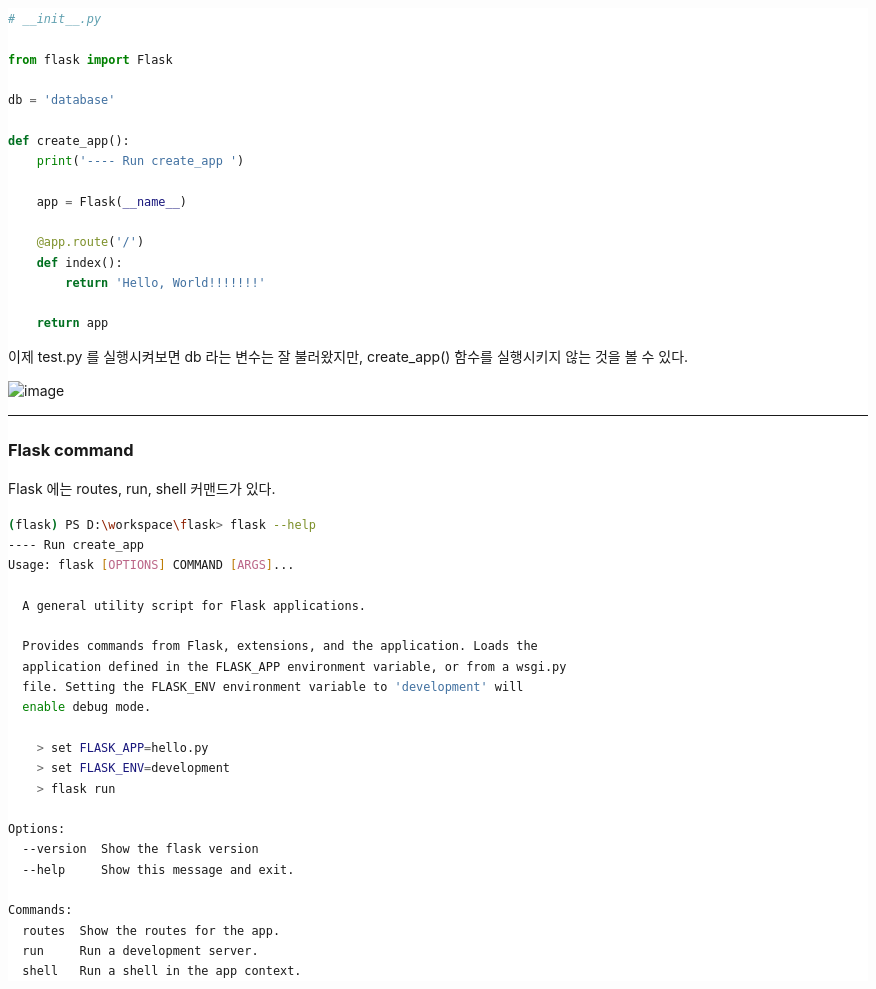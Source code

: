 ```python
# __init__.py

from flask import Flask

db = 'database'

def create_app():
    print('---- Run create_app ')

    app = Flask(__name__)

    @app.route('/')
    def index():
        return 'Hello, World!!!!!!!'

    return app
```

이제 test.py 를 실행시켜보면 db 라는 변수는 잘 불러왔지만, create_app() 함수를 실행시키지 않는 것을 볼 수 있다.


![image](https://user-images.githubusercontent.com/61526722/194699661-340fe404-63b9-4521-bffc-639e04b6dc44.png)


---

### Flask command

Flask 에는 routes, run, shell 커맨드가 있다. 

```bash
(flask) PS D:\workspace\flask> flask --help
---- Run create_app 
Usage: flask [OPTIONS] COMMAND [ARGS]...

  A general utility script for Flask applications.

  Provides commands from Flask, extensions, and the application. Loads the
  application defined in the FLASK_APP environment variable, or from a wsgi.py     
  file. Setting the FLASK_ENV environment variable to 'development' will
  enable debug mode.

    > set FLASK_APP=hello.py
    > set FLASK_ENV=development
    > flask run

Options:
  --version  Show the flask version
  --help     Show this message and exit.

Commands:
  routes  Show the routes for the app.
  run     Run a development server.
  shell   Run a shell in the app context.
```
